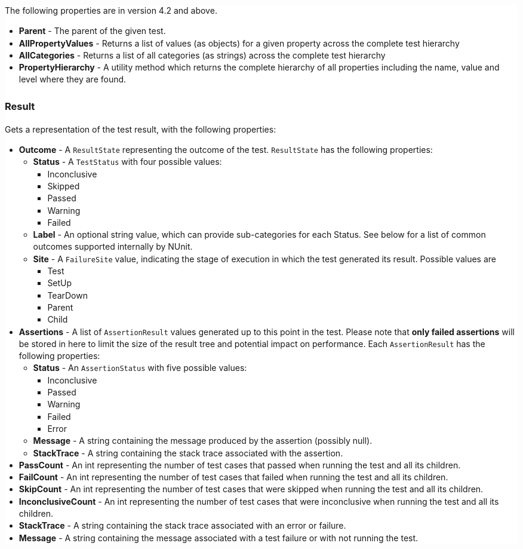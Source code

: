 The following properties are in version 4.2 and above.

* **Parent** - The parent of the given test.
* **AllPropertyValues** - Returns a list of values (as objects) for a given property across the complete test hierarchy
* **AllCategories** - Returns a list of all categories (as strings) across the complete test hierarchy
* **PropertyHierarchy** - A utility method which returns the complete hierarchy of all properties including the name,
  value and level where they are found.

### Result

Gets a representation of the test result, with the following properties:

* **Outcome** - A `ResultState` representing the outcome of the test. `ResultState` has the following properties:
  * **Status** - A `TestStatus` with four possible values:
    * Inconclusive
    * Skipped
    * Passed
    * Warning
    * Failed
  * **Label** - An optional string value, which can provide sub-categories for each Status. See below for a list of
    common outcomes supported internally by NUnit.
  * **Site** - A `FailureSite` value, indicating the stage of execution in which the test generated its result. Possible
    values are
    * Test
    * SetUp
    * TearDown
    * Parent
    * Child
* **Assertions** - A list of `AssertionResult` values generated up to this point in the test. Please note that **only
  failed assertions** will be stored in here to limit the size of the result tree and potential impact on performance.
  Each `AssertionResult` has the following properties:
  * **Status** - An `AssertionStatus` with five possible values:
    * Inconclusive
    * Passed
    * Warning
    * Failed
    * Error
  * **Message** - A string containing the message produced by the assertion (possibly null).
  * **StackTrace** - A string containing the stack trace associated with the assertion.
* **PassCount** - An int representing the number of test cases that passed when running the test and all its children.
* **FailCount** - An int representing the number of test cases that failed when running the test and all its children.
* **SkipCount** - An int representing the number of test cases that were skipped when running the test and all its
  children.
* **InconclusiveCount** - An int representing the number of test cases that were inconclusive when running the test and
  all its children.
* **StackTrace** - A string containing the stack trace associated with an error or failure.
* **Message** - A string containing the message associated with a test failure or with not running the test.
